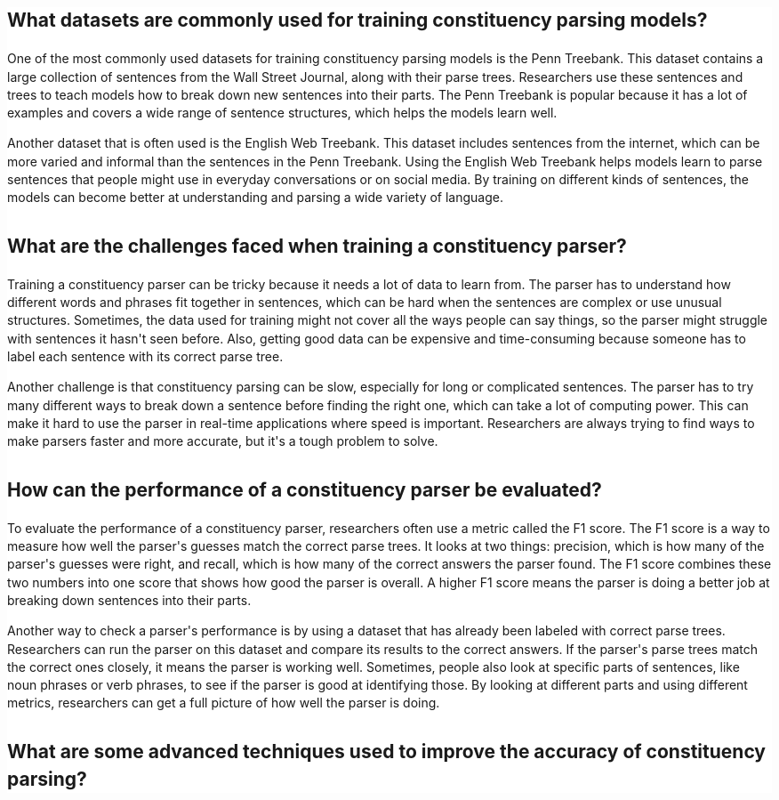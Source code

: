 ## What datasets are commonly used for training constituency parsing models?

One of the most commonly used datasets for training constituency parsing models is the Penn Treebank. This dataset contains a large collection of sentences from the Wall Street Journal, along with their parse trees. Researchers use these sentences and trees to teach models how to break down new sentences into their parts. The Penn Treebank is popular because it has a lot of examples and covers a wide range of sentence structures, which helps the models learn well.

Another dataset that is often used is the English Web Treebank. This dataset includes sentences from the internet, which can be more varied and informal than the sentences in the Penn Treebank. Using the English Web Treebank helps models learn to parse sentences that people might use in everyday conversations or on social media. By training on different kinds of sentences, the models can become better at understanding and parsing a wide variety of language.

## What are the challenges faced when training a constituency parser?

Training a constituency parser can be tricky because it needs a lot of data to learn from. The parser has to understand how different words and phrases fit together in sentences, which can be hard when the sentences are complex or use unusual structures. Sometimes, the data used for training might not cover all the ways people can say things, so the parser might struggle with sentences it hasn't seen before. Also, getting good data can be expensive and time-consuming because someone has to label each sentence with its correct parse tree.

Another challenge is that constituency parsing can be slow, especially for long or complicated sentences. The parser has to try many different ways to break down a sentence before finding the right one, which can take a lot of computing power. This can make it hard to use the parser in real-time applications where speed is important. Researchers are always trying to find ways to make parsers faster and more accurate, but it's a tough problem to solve.

## How can the performance of a constituency parser be evaluated?

To evaluate the performance of a constituency parser, researchers often use a metric called the F1 score. The F1 score is a way to measure how well the parser's guesses match the correct parse trees. It looks at two things: precision, which is how many of the parser's guesses were right, and recall, which is how many of the correct answers the parser found. The F1 score combines these two numbers into one score that shows how good the parser is overall. A higher F1 score means the parser is doing a better job at breaking down sentences into their parts.

Another way to check a parser's performance is by using a dataset that has already been labeled with correct parse trees. Researchers can run the parser on this dataset and compare its results to the correct answers. If the parser's parse trees match the correct ones closely, it means the parser is working well. Sometimes, people also look at specific parts of sentences, like noun phrases or verb phrases, to see if the parser is good at identifying those. By looking at different parts and using different metrics, researchers can get a full picture of how well the parser is doing.

## What are some advanced techniques used to improve the accuracy of constituency parsing?
